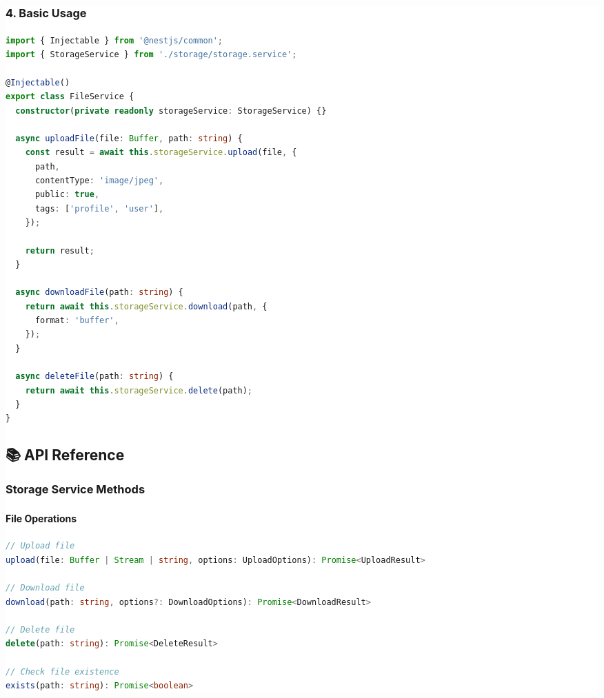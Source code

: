 ### 4. Basic Usage

```typescript
import { Injectable } from '@nestjs/common';
import { StorageService } from './storage/storage.service';

@Injectable()
export class FileService {
  constructor(private readonly storageService: StorageService) {}

  async uploadFile(file: Buffer, path: string) {
    const result = await this.storageService.upload(file, {
      path,
      contentType: 'image/jpeg',
      public: true,
      tags: ['profile', 'user'],
    });
    
    return result;
  }

  async downloadFile(path: string) {
    return await this.storageService.download(path, {
      format: 'buffer',
    });
  }

  async deleteFile(path: string) {
    return await this.storageService.delete(path);
  }
}
```

## 📚 API Reference

### Storage Service Methods

#### File Operations

```typescript
// Upload file
upload(file: Buffer | Stream | string, options: UploadOptions): Promise<UploadResult>

// Download file
download(path: string, options?: DownloadOptions): Promise<DownloadResult>

// Delete file
delete(path: string): Promise<DeleteResult>

// Check file existence
exists(path: string): Promise<boolean>
```
